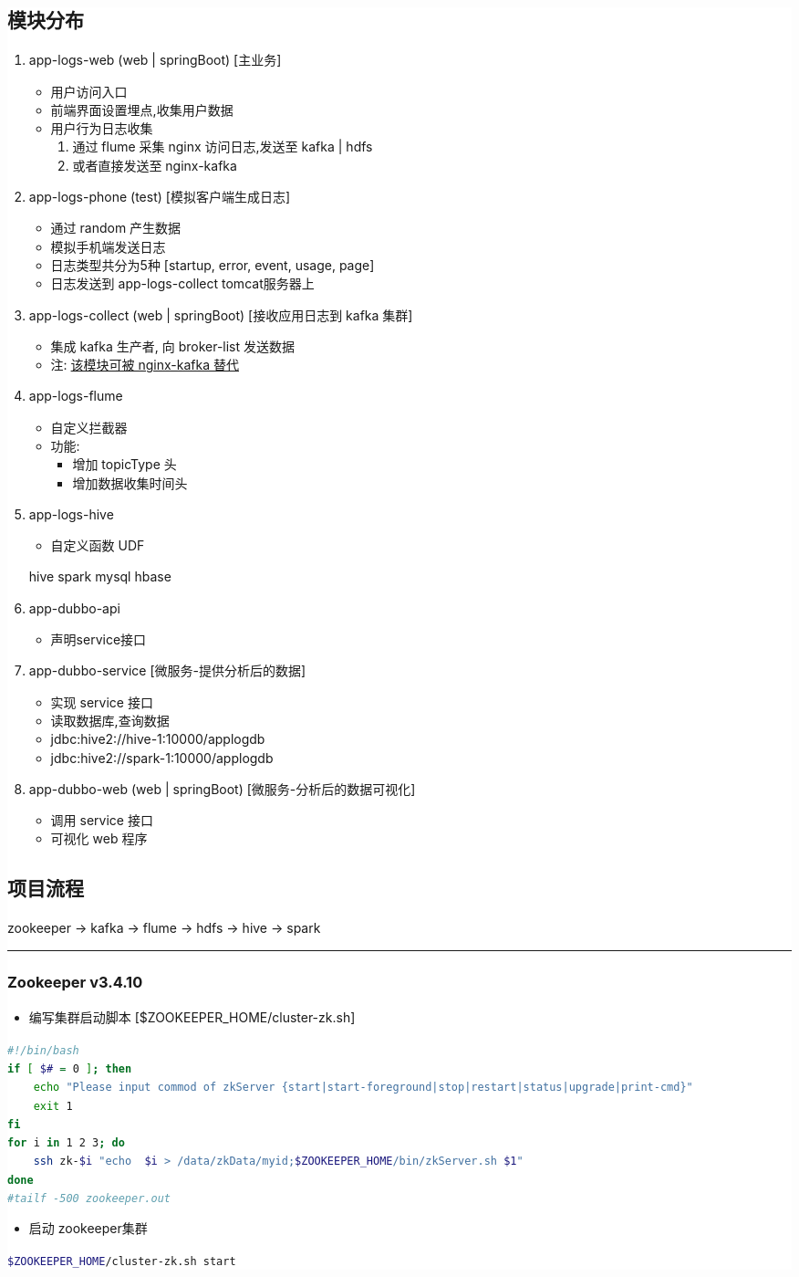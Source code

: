 ## 模块分布
1. app-logs-web (web | springBoot) [主业务]
    - 用户访问入口
    - 前端界面设置埋点,收集用户数据
    - 用户行为日志收集
        1. 通过 flume 采集 nginx 访问日志,发送至 kafka | hdfs
        2. 或者直接发送至 nginx-kafka

2. app-logs-phone (test) [模拟客户端生成日志]
    - 通过 random 产生数据
    - 模拟手机端发送日志
    - 日志类型共分为5种 [startup, error, event, usage, page]
    - 日志发送到 app-logs-collect tomcat服务器上

3. app-logs-collect (web | springBoot) [接收应用日志到 kafka 集群]
    - 集成 kafka 生产者, 向 broker-list 发送数据
    - 注: <u>该模块可被 nginx-kafka 替代</u>
    
4. app-logs-flume
    - 自定义拦截器
    - 功能:
        - 增加 topicType 头
        - 增加数据收集时间头

5. app-logs-hive
    - 自定义函数 UDF
    
    hive spark
    mysql hbase

6. app-dubbo-api
    - 声明service接口

7. app-dubbo-service [微服务-提供分析后的数据]
    - 实现 service 接口
    - 读取数据库,查询数据
    - jdbc:hive2://hive-1:10000/applogdb
    - jdbc:hive2://spark-1:10000/applogdb

8. app-dubbo-web (web | springBoot) [微服务-分析后的数据可视化]
    - 调用 service 接口
    - 可视化 web 程序

## 项目流程
zookeeper -> kafka -> flume -> hdfs -> hive -> spark

---
### Zookeeper v3.4.10
- 编写集群启动脚本 [$ZOOKEEPER_HOME/cluster-zk.sh]
```bash
#!/bin/bash
if [ $# = 0 ]; then
    echo "Please input commod of zkServer {start|start-foreground|stop|restart|status|upgrade|print-cmd}"
    exit 1
fi
for i in 1 2 3; do
    ssh zk-$i "echo  $i > /data/zkData/myid;$ZOOKEEPER_HOME/bin/zkServer.sh $1"
done
#tailf -500 zookeeper.out

```
- 启动 zookeeper集群
```bash
$ZOOKEEPER_HOME/cluster-zk.sh start
```